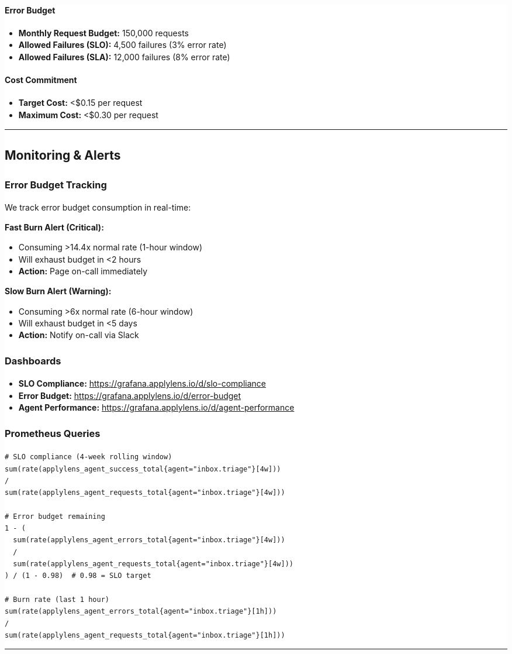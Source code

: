 #### Error Budget

- **Monthly Request Budget:** 150,000 requests
- **Allowed Failures (SLO):** 4,500 failures (3% error rate)
- **Allowed Failures (SLA):** 12,000 failures (8% error rate)

#### Cost Commitment

- **Target Cost:** <$0.15 per request
- **Maximum Cost:** <$0.30 per request

---

## Monitoring & Alerts

### Error Budget Tracking

We track error budget consumption in real-time:

**Fast Burn Alert (Critical):**
- Consuming >14.4x normal rate (1-hour window)
- Will exhaust budget in <2 hours
- **Action:** Page on-call immediately

**Slow Burn Alert (Warning):**
- Consuming >6x normal rate (6-hour window)
- Will exhaust budget in <5 days
- **Action:** Notify on-call via Slack

### Dashboards

- **SLO Compliance:** https://grafana.applylens.io/d/slo-compliance
- **Error Budget:** https://grafana.applylens.io/d/error-budget
- **Agent Performance:** https://grafana.applylens.io/d/agent-performance

### Prometheus Queries

```promql
# SLO compliance (4-week rolling window)
sum(rate(applylens_agent_success_total{agent="inbox.triage"}[4w]))
/
sum(rate(applylens_agent_requests_total{agent="inbox.triage"}[4w]))

# Error budget remaining
1 - (
  sum(rate(applylens_agent_errors_total{agent="inbox.triage"}[4w]))
  /
  sum(rate(applylens_agent_requests_total{agent="inbox.triage"}[4w]))
) / (1 - 0.98)  # 0.98 = SLO target

# Burn rate (last 1 hour)
sum(rate(applylens_agent_errors_total{agent="inbox.triage"}[1h]))
/
sum(rate(applylens_agent_requests_total{agent="inbox.triage"}[1h]))
```

---